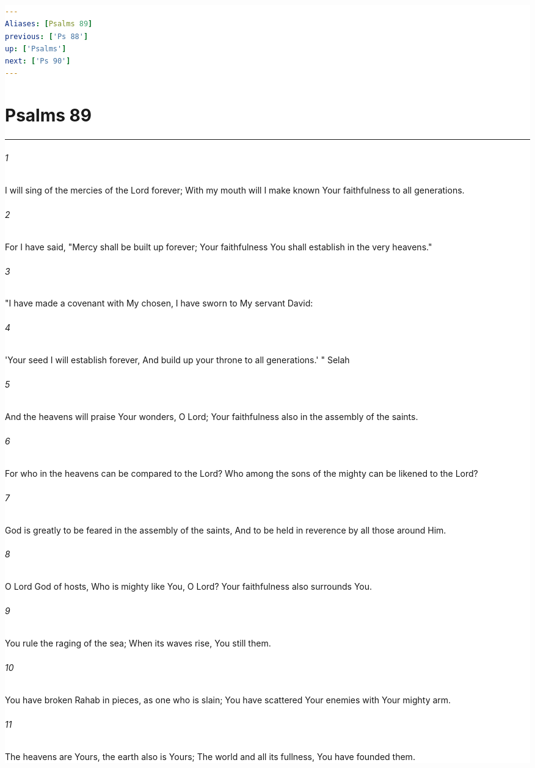 ```yaml
---
Aliases: [Psalms 89]
previous: ['Ps 88']
up: ['Psalms']
next: ['Ps 90']
---
```

# Psalms 89

***


###### 1 
I will sing of the mercies of the Lord forever; With my mouth will I make known Your faithfulness to all generations. 

###### 2 
For I have said, "Mercy shall be built up forever; Your faithfulness You shall establish in the very heavens." 

###### 3 
"I have made a covenant with My chosen, I have sworn to My servant David: 

###### 4 
'Your seed I will establish forever, And build up your throne to all generations.' " Selah 

###### 5 
And the heavens will praise Your wonders, O Lord; Your faithfulness also in the assembly of the saints. 

###### 6 
For who in the heavens can be compared to the Lord? Who among the sons of the mighty can be likened to the Lord? 

###### 7 
God is greatly to be feared in the assembly of the saints, And to be held in reverence by all those around Him. 

###### 8 
O Lord God of hosts, Who is mighty like You, O Lord? Your faithfulness also surrounds You. 

###### 9 
You rule the raging of the sea; When its waves rise, You still them. 

###### 10 
You have broken Rahab in pieces, as one who is slain; You have scattered Your enemies with Your mighty arm. 

###### 11 
The heavens are Yours, the earth also is Yours; The world and all its fullness, You have founded them. 
